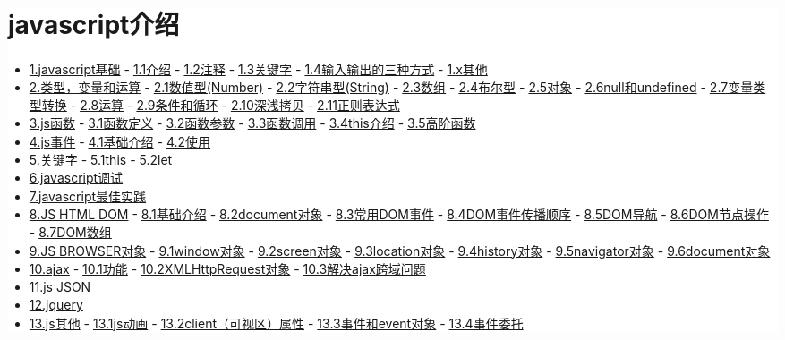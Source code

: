 # javascript介绍



* [1.javascript基础](#1.javascript基础)
        - [1.1介绍](#1.1介绍)
        - [1.2注释](#1.2注释)
        - [1.3关键字](#1.3关键字)
        - [1.4输入输出的三种方式](#1.4输入输出的三种方式)
        - [1.x其他](#1.x其他)
* [2.类型，变量和运算](#2.类型，变量和运算)
        - [2.1数值型(Number)](#2.1数值型(number))
        - [2.2字符串型(String)](#2.2字符串型(string))
        - [2.3数组](#2.3数组)
        - [2.4布尔型](#2.4布尔型)
        - [2.5对象](#2.5对象)
        - [2.6null和undefined](#2.6null和undefined)
        - [2.7变量类型转换](#2.7变量类型转换)
        - [2.8运算](#2.8运算)
        - [2.9条件和循环](#2.9条件和循环)
        - [2.10深浅拷贝](#2.10深浅拷贝)
        - [2.11正则表达式](#2.11正则表达式)
* [3.js函数](#3.js函数)
        - [3.1函数定义](#3.1函数定义)
        - [3.2函数参数](#3.2函数参数)
        - [3.3函数调用](#3.3函数调用)
        - [3.4this介绍](#3.4this介绍)
        - [3.5高阶函数](#3.5高阶函数)
* [4.js事件](#4.js事件)
        - [4.1基础介绍](#4.1基础介绍)
        - [4.2使用](#4.2使用)
* [5.关键字](#5.关键字)
        - [5.1this](#5.1this)
        - [5.2let](#5.2let)
* [6.javascript调试](#6.javascript调试)
* [7.javascript最佳实践](#7.javascript最佳实践)
* [8.JS HTML DOM](#8.js-html-dom)
        - [8.1基础介绍](#8.1基础介绍)
        - [8.2document对象](#8.2document对象)
        - [8.3常用DOM事件](#8.3常用dom事件)
        - [8.4DOM事件传播顺序](#8.4dom事件传播顺序)
        - [8.5DOM导航](#8.5dom导航)
        - [8.6DOM节点操作](#8.6dom节点操作)
        - [8.7DOM数组](#8.7dom数组)
* [9.JS BROWSER对象](#9.js-browser对象)
        - [9.1window对象](#9.1window对象)
        - [9.2screen对象](#9.2screen对象)
        - [9.3location对象](#9.3location对象)
        - [9.4history对象](#9.4history对象)
        - [9.5navigator对象](#9.5navigator对象)
        - [9.6document对象](#9.6document对象)
* [10.ajax](#10.ajax)
        - [10.1功能](#10.1功能)
        - [10.2XMLHttpRequest对象](#10.2xmlhttprequest对象)
        - [10.3解决ajax跨域问题](#10.3解决ajax跨域问题)
* [11.js JSON](#11.js-json)
* [12.jquery](#12.jquery)
* [13.js其他](#13.js其他)
        - [13.1js动画](#13.1js动画)
        - [13.2client（可视区）属性](#13.2client（可视区）属性)
        - [13.3事件和event对象](#13.3事件和event对象)
        - [13.4事件委托](#13.4事件委托)
